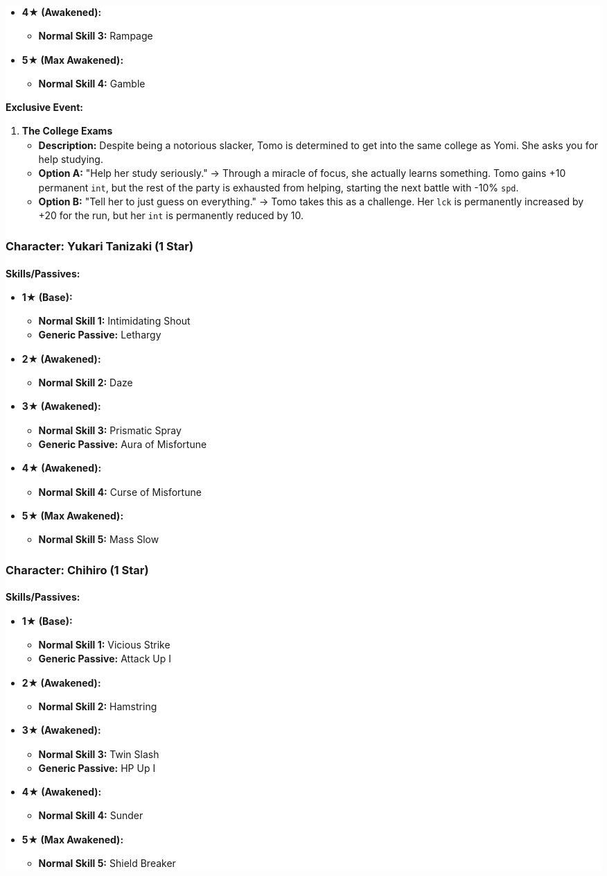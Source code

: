 *   **4★ (Awakened):**
    *   **Normal Skill 3:** Rampage

*   **5★ (Max Awakened):**
    *   **Normal Skill 4:** Gamble

**Exclusive Event:**

1.  **The College Exams**
    *   **Description:** Despite being a notorious slacker, Tomo is determined to get into the same college as Yomi. She asks you for help studying.
    *   **Option A:** "Help her study seriously." -> Through a miracle of focus, she actually learns something. Tomo gains +10 permanent `int`, but the rest of the party is exhausted from helping, starting the next battle with -10% `spd`.
    *   **Option B:** "Tell her to just guess on everything." -> Tomo takes this as a challenge. Her `lck` is permanently increased by +20 for the run, but her `int` is permanently reduced by 10.

### **Character: Yukari Tanizaki (1 Star)**

**Skills/Passives:**

*   **1★ (Base):**
    *   **Normal Skill 1:** Intimidating Shout
    *   **Generic Passive:** Lethargy

*   **2★ (Awakened):**
    *   **Normal Skill 2:** Daze

*   **3★ (Awakened):**
    *   **Normal Skill 3:** Prismatic Spray
    *   **Generic Passive:** Aura of Misfortune

*   **4★ (Awakened):**
    *   **Normal Skill 4:** Curse of Misfortune

*   **5★ (Max Awakened):**
    *   **Normal Skill 5:** Mass Slow

### **Character: Chihiro (1 Star)**

**Skills/Passives:**

*   **1★ (Base):**
    *   **Normal Skill 1:** Vicious Strike
    *   **Generic Passive:** Attack Up I

*   **2★ (Awakened):**
    *   **Normal Skill 2:** Hamstring

*   **3★ (Awakened):**
    *   **Normal Skill 3:** Twin Slash
    *   **Generic Passive:** HP Up I

*   **4★ (Awakened):**
    *   **Normal Skill 4:** Sunder

*   **5★ (Max Awakened):**
    *   **Normal Skill 5:** Shield Breaker
